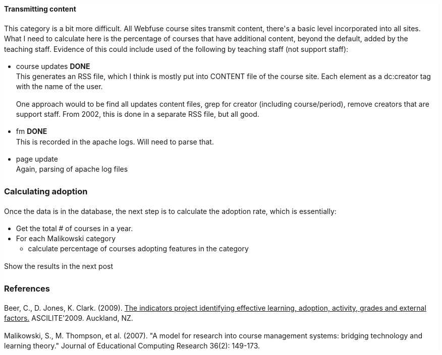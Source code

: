 #### Transmitting content

This category is a bit more difficult. All Webfuse course sites transmit content, there's a basic level incorporated into all sites. What I need to calculate here is the percentage of courses that have additional content, beyond the default, added by the teaching staff. Evidence of this could include used of the following by teaching staff (not support staff):

- course updates **DONE**  
    This generates an RSS file, which I think is mostly put into CONTENT file of the course site. Each element as a dc:creator tag with the name of the user.
    
    One approach would to be find all updates content files, grep for creator (including course/period), remove creators that are support staff. From 2002, this is done in a separate RSS file, but all good.
    
- fm **DONE**  
    This is recorded in the apache logs. Will need to parse that.
- page update  
    Again, parsing of apache log files

### Calculating adoption

Once the data is in the database, the next step is to calculate the adoption rate, which is essentially:

- Get the total # of courses in a year.
- For each Malikowski category
    - calculate percentage of courses adopting features in the category

Show the results in the next post

### References

Beer, C., D. Jones, K. Clark. (2009). [The indicators project identifying effective learning, adoption, activity, grades and external factors.](http://indicatorsproject.wordpress.com/2009/10/09/the-indicators-project-identifying-effective-learning-adoption-activity-grades-and-external-factors/) ASCILITE'2009. Auckland, NZ.

Malikowski, S., M. Thompson, et al. (2007). "A model for research into course management systems: bridging technology and learning theory." Journal of Educational Computing Research 36(2): 149-173.